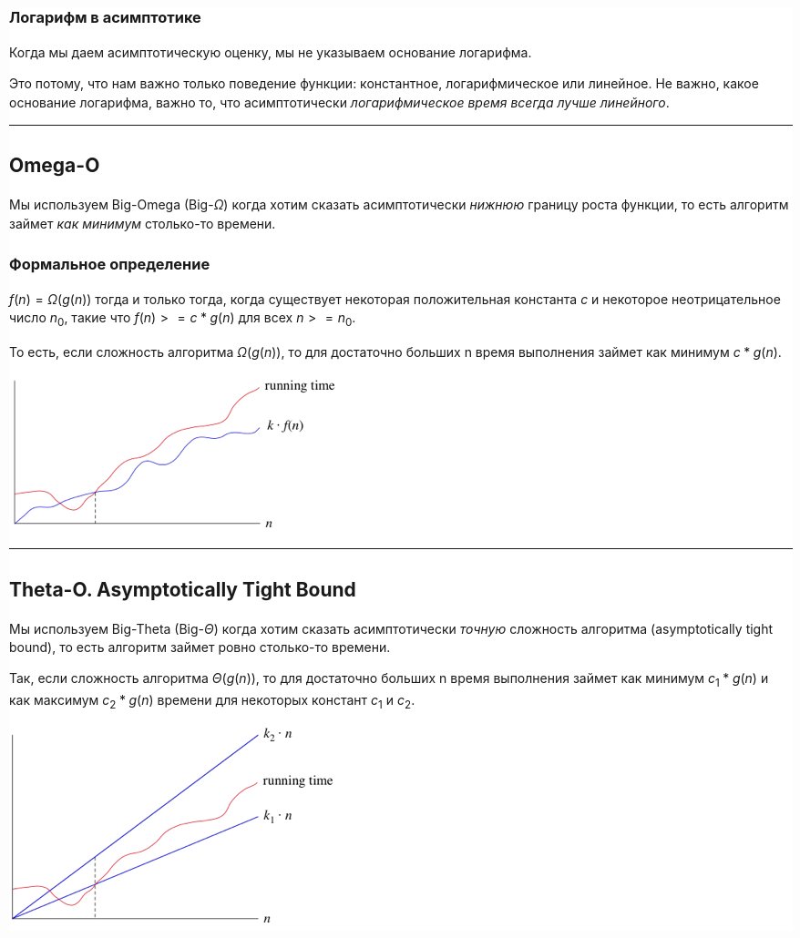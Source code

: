 ### Логарифм в асимптотике

Когда мы даем асимптотическую оценку, мы не указываем основание логарифма.

Это потому, что нам важно только поведение функции: константное, логарифмическое или линейное. Не важно, какое основание логарифма, важно то, что асимптотически *логарифмическое время всегда лучше линейного*.

---

## Omega-O

Мы используем $\text{Big-Omega}$ ($\text{Big-}\Omega$) когда хотим сказать асимптотически *нижнюю* границу роста функции, то есть алгоритм займет *как минимум* столько-то времени.

### Формальное определение

$f(n)=\Omega(g(n))$ тогда и только тогда, когда существует некоторая положительная константа $c$ и некоторое неотрицательное
число $n_0$, такие что $f(n) >= c*g(n)$ для всех $n >= n_0$.

То есть, если сложность алгоритма $\Omega(g(n))$, то для достаточно больших n время выполнения займет как минимум $c * g(n)$.

![img_6.png](../assets/img_6.png)

---

## Theta-O. Asymptotically Tight Bound

Мы используем $\text{Big-Theta}$ ($\text{Big-}\Theta$) когда хотим сказать асимптотически *точную* сложность алгоритма (asymptotically tight bound), то есть алгоритм займет ровно столько-то времени.

Так, если сложность алгоритма $\Theta(g(n))$, то для достаточно больших n время выполнения займет как минимум $c_1 * g(n)$ и как максимум $c_2 * g(n)$ времени для некоторых констант $c_1$ и $c_2$.

![img_7.png](../assets/img_7.png)

